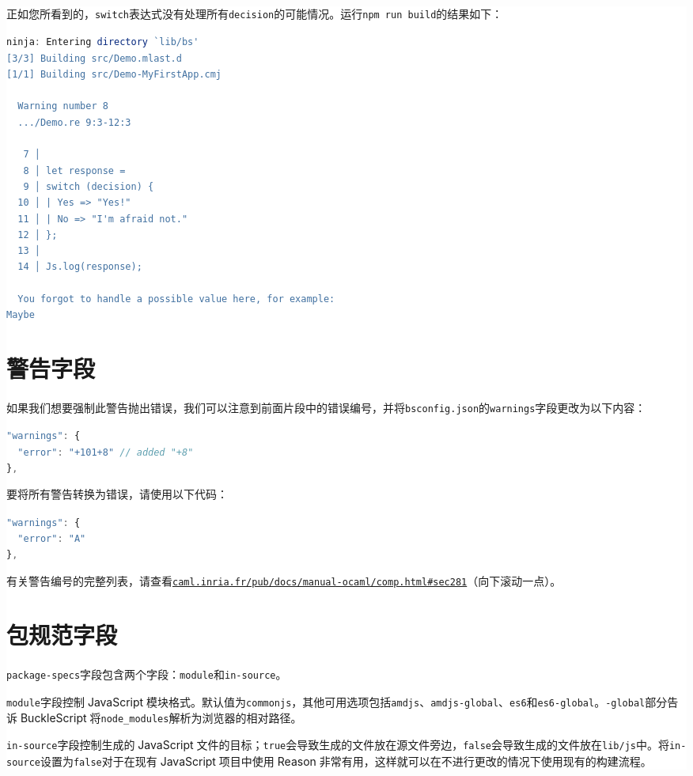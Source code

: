 正如您所看到的，`switch`表达式没有处理所有`decision`的可能情况。运行`npm run build`的结果如下：

```js
ninja: Entering directory `lib/bs'
[3/3] Building src/Demo.mlast.d
[1/1] Building src/Demo-MyFirstApp.cmj

  Warning number 8
  .../Demo.re 9:3-12:3

   7 │ 
   8 │ let response =
   9 │ switch (decision) {
  10 │ | Yes => "Yes!"
  11 │ | No => "I'm afraid not."
  12 │ };
  13 │ 
  14 │ Js.log(response);

  You forgot to handle a possible value here, for example: 
Maybe
```

# 警告字段

如果我们想要强制此警告抛出错误，我们可以注意到前面片段中的错误编号，并将`bsconfig.json`的`warnings`字段更改为以下内容：

```js
"warnings": {
  "error": "+101+8" // added "+8"
},
```

要将所有警告转换为错误，请使用以下代码：

```js
"warnings": {
  "error": "A"
},
```

有关警告编号的完整列表，请查看[`caml.inria.fr/pub/docs/manual-ocaml/comp.html#sec281`](https://caml.inria.fr/pub/docs/manual-ocaml/comp.html#sec281)（向下滚动一点）。

# 包规范字段

`package-specs`字段包含两个字段：`module`和`in-source`。

`module`字段控制 JavaScript 模块格式。默认值为`commonjs`，其他可用选项包括`amdjs`、`amdjs-global`、`es6`和`es6-global`。`-global`部分告诉 BuckleScript 将`node_modules`解析为浏览器的相对路径。

`in-source`字段控制生成的 JavaScript 文件的目标；`true`会导致生成的文件放在源文件旁边，`false`会导致生成的文件放在`lib/js`中。将`in-source`设置为`false`对于在现有 JavaScript 项目中使用 Reason 非常有用，这样就可以在不进行更改的情况下使用现有的构建流程。
